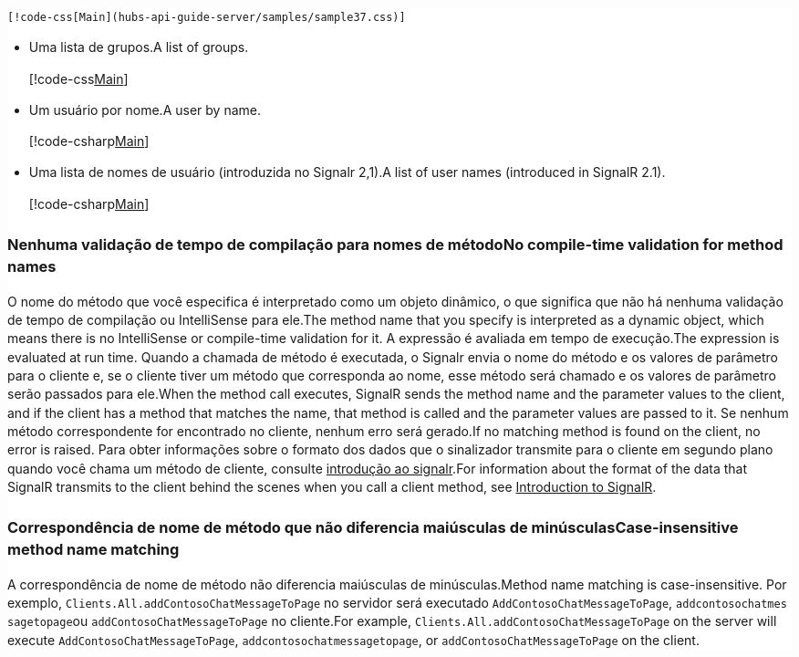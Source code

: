     [!code-css[Main](hubs-api-guide-server/samples/sample37.css)]
- <span data-ttu-id="f8ed6-292">Uma lista de grupos.</span><span class="sxs-lookup"><span data-stu-id="f8ed6-292">A list of groups.</span></span>

    [!code-css[Main](hubs-api-guide-server/samples/sample38.css)]
- <span data-ttu-id="f8ed6-293">Um usuário por nome.</span><span class="sxs-lookup"><span data-stu-id="f8ed6-293">A user by name.</span></span>

    [!code-csharp[Main](hubs-api-guide-server/samples/sample39.cs)]
- <span data-ttu-id="f8ed6-294">Uma lista de nomes de usuário (introduzida no Signalr 2,1).</span><span class="sxs-lookup"><span data-stu-id="f8ed6-294">A list of user names (introduced in SignalR 2.1).</span></span>

    [!code-csharp[Main](hubs-api-guide-server/samples/sample40.cs)]

<a id="dynamicmethodnames"></a>

### <a name="no-compile-time-validation-for-method-names"></a><span data-ttu-id="f8ed6-295">Nenhuma validação de tempo de compilação para nomes de método</span><span class="sxs-lookup"><span data-stu-id="f8ed6-295">No compile-time validation for method names</span></span>

<span data-ttu-id="f8ed6-296">O nome do método que você especifica é interpretado como um objeto dinâmico, o que significa que não há nenhuma validação de tempo de compilação ou IntelliSense para ele.</span><span class="sxs-lookup"><span data-stu-id="f8ed6-296">The method name that you specify is interpreted as a dynamic object, which means there is no IntelliSense or compile-time validation for it.</span></span> <span data-ttu-id="f8ed6-297">A expressão é avaliada em tempo de execução.</span><span class="sxs-lookup"><span data-stu-id="f8ed6-297">The expression is evaluated at run time.</span></span> <span data-ttu-id="f8ed6-298">Quando a chamada de método é executada, o Signalr envia o nome do método e os valores de parâmetro para o cliente e, se o cliente tiver um método que corresponda ao nome, esse método será chamado e os valores de parâmetro serão passados para ele.</span><span class="sxs-lookup"><span data-stu-id="f8ed6-298">When the method call executes, SignalR sends the method name and the parameter values to the client, and if the client has a method that matches the name, that method is called and the parameter values are passed to it.</span></span> <span data-ttu-id="f8ed6-299">Se nenhum método correspondente for encontrado no cliente, nenhum erro será gerado.</span><span class="sxs-lookup"><span data-stu-id="f8ed6-299">If no matching method is found on the client, no error is raised.</span></span> <span data-ttu-id="f8ed6-300">Para obter informações sobre o formato dos dados que o sinalizador transmite para o cliente em segundo plano quando você chama um método de cliente, consulte [introdução ao signalr](../getting-started/introduction-to-signalr.md).</span><span class="sxs-lookup"><span data-stu-id="f8ed6-300">For information about the format of the data that SignalR transmits to the client behind the scenes when you call a client method, see [Introduction to SignalR](../getting-started/introduction-to-signalr.md).</span></span>

<a id="caseinsensitive"></a>

### <a name="case-insensitive-method-name-matching"></a><span data-ttu-id="f8ed6-301">Correspondência de nome de método que não diferencia maiúsculas de minúsculas</span><span class="sxs-lookup"><span data-stu-id="f8ed6-301">Case-insensitive method name matching</span></span>

<span data-ttu-id="f8ed6-302">A correspondência de nome de método não diferencia maiúsculas de minúsculas.</span><span class="sxs-lookup"><span data-stu-id="f8ed6-302">Method name matching is case-insensitive.</span></span> <span data-ttu-id="f8ed6-303">Por exemplo, `Clients.All.addContosoChatMessageToPage` no servidor será executado `AddContosoChatMessageToPage`, `addcontosochatmessagetopage`ou `addContosoChatMessageToPage` no cliente.</span><span class="sxs-lookup"><span data-stu-id="f8ed6-303">For example, `Clients.All.addContosoChatMessageToPage` on the server will execute `AddContosoChatMessageToPage`, `addcontosochatmessagetopage`, or `addContosoChatMessageToPage` on the client.</span></span>
